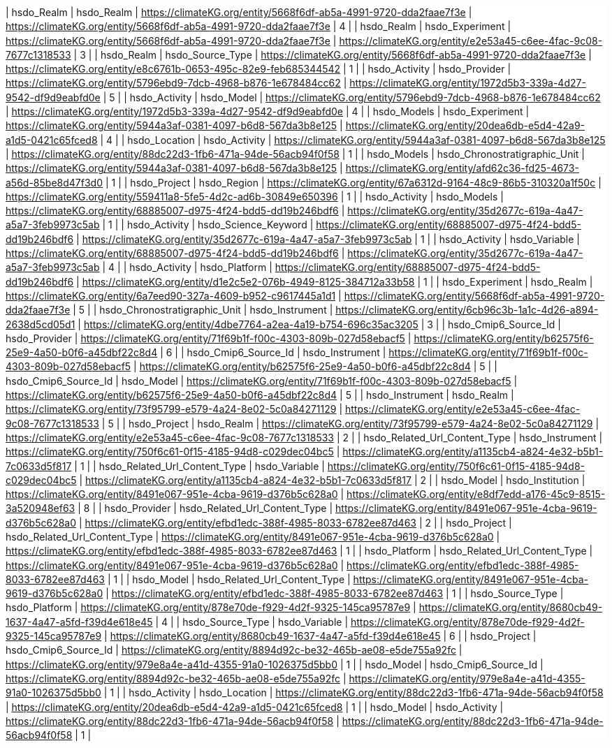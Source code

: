 | hsdo_Realm | hsdo_Realm | https://climateKG.org/entity/5668f6df-ab5a-4991-9720-dda2faae7f3e | https://climateKG.org/entity/5668f6df-ab5a-4991-9720-dda2faae7f3e | 4 |
| hsdo_Realm | hsdo_Experiment | https://climateKG.org/entity/5668f6df-ab5a-4991-9720-dda2faae7f3e | https://climateKG.org/entity/e2e53a45-c6ee-4fac-9c08-7677c1318533 | 3 |
| hsdo_Realm | hsdo_Source_Type | https://climateKG.org/entity/5668f6df-ab5a-4991-9720-dda2faae7f3e | https://climateKG.org/entity/e8c6761b-0653-495c-82e9-feb685344542 | 1 |
| hsdo_Activity | hsdo_Provider | https://climateKG.org/entity/5796ebd9-7dcb-4968-b876-1e678484cc62 | https://climateKG.org/entity/1972d5b3-339a-4d27-9542-df9d9eabfd0e | 5 |
| hsdo_Activity | hsdo_Model | https://climateKG.org/entity/5796ebd9-7dcb-4968-b876-1e678484cc62 | https://climateKG.org/entity/1972d5b3-339a-4d27-9542-df9d9eabfd0e | 4 |
| hsdo_Models | hsdo_Experiment | https://climateKG.org/entity/5944a3af-0381-4097-b6d8-567da3b8e125 | https://climateKG.org/entity/20dea6db-e5d4-42a9-a1d5-0421c65fced8 | 4 |
| hsdo_Location | hsdo_Activity | https://climateKG.org/entity/5944a3af-0381-4097-b6d8-567da3b8e125 | https://climateKG.org/entity/88dc22d3-1fb6-471a-94de-56acb94f0f58 | 1 |
| hsdo_Models | hsdo_Chronostratigraphic_Unit | https://climateKG.org/entity/5944a3af-0381-4097-b6d8-567da3b8e125 | https://climateKG.org/entity/afd62c36-fd25-4673-a56d-85be8d47f3d0 | 1 |
| hsdo_Project | hsdo_Region | https://climateKG.org/entity/67a6312d-9164-48c9-86b5-310320a1f50c | https://climateKG.org/entity/559411a8-5fe5-4d2c-ad6b-30849e650396 | 1 |
| hsdo_Activity | hsdo_Models | https://climateKG.org/entity/68885007-d975-4f24-bdd5-dd19b246bdf6 | https://climateKG.org/entity/35d2677c-619a-4a47-a5a7-3feb9973c5ab | 1 |
| hsdo_Activity | hsdo_Science_Keyword | https://climateKG.org/entity/68885007-d975-4f24-bdd5-dd19b246bdf6 | https://climateKG.org/entity/35d2677c-619a-4a47-a5a7-3feb9973c5ab | 1 |
| hsdo_Activity | hsdo_Variable | https://climateKG.org/entity/68885007-d975-4f24-bdd5-dd19b246bdf6 | https://climateKG.org/entity/35d2677c-619a-4a47-a5a7-3feb9973c5ab | 4 |
| hsdo_Activity | hsdo_Platform | https://climateKG.org/entity/68885007-d975-4f24-bdd5-dd19b246bdf6 | https://climateKG.org/entity/d1e2c5e2-076b-4949-8125-384712a33b58 | 1 |
| hsdo_Experiment | hsdo_Realm | https://climateKG.org/entity/6a7eed90-327a-4609-b952-c9617445a1d1 | https://climateKG.org/entity/5668f6df-ab5a-4991-9720-dda2faae7f3e | 5 |
| hsdo_Chronostratigraphic_Unit | hsdo_Instrument | https://climateKG.org/entity/6cb96c3b-1a1c-4d26-a894-2638d5cd05d1 | https://climateKG.org/entity/4dbe7764-a2ea-4a19-b754-696c35ac3205 | 3 |
| hsdo_Cmip6_Source_Id | hsdo_Provider | https://climateKG.org/entity/71f69b1f-f00c-4303-809b-027d58ebacf5 | https://climateKG.org/entity/b62575f6-25e9-4a50-b0f6-a45dbf22c8d4 | 6 |
| hsdo_Cmip6_Source_Id | hsdo_Instrument | https://climateKG.org/entity/71f69b1f-f00c-4303-809b-027d58ebacf5 | https://climateKG.org/entity/b62575f6-25e9-4a50-b0f6-a45dbf22c8d4 | 5 |
| hsdo_Cmip6_Source_Id | hsdo_Model | https://climateKG.org/entity/71f69b1f-f00c-4303-809b-027d58ebacf5 | https://climateKG.org/entity/b62575f6-25e9-4a50-b0f6-a45dbf22c8d4 | 5 |
| hsdo_Instrument | hsdo_Realm | https://climateKG.org/entity/73f95799-e579-4a24-8e02-5c0a84271129 | https://climateKG.org/entity/e2e53a45-c6ee-4fac-9c08-7677c1318533 | 5 |
| hsdo_Project | hsdo_Realm | https://climateKG.org/entity/73f95799-e579-4a24-8e02-5c0a84271129 | https://climateKG.org/entity/e2e53a45-c6ee-4fac-9c08-7677c1318533 | 2 |
| hsdo_Related_Url_Content_Type | hsdo_Instrument | https://climateKG.org/entity/750f6c61-0f15-4185-94d8-c029dec04bc5 | https://climateKG.org/entity/a1135cb4-a824-4e32-b5b1-7c0633d5f817 | 1 |
| hsdo_Related_Url_Content_Type | hsdo_Variable | https://climateKG.org/entity/750f6c61-0f15-4185-94d8-c029dec04bc5 | https://climateKG.org/entity/a1135cb4-a824-4e32-b5b1-7c0633d5f817 | 2 |
| hsdo_Model | hsdo_Institution | https://climateKG.org/entity/8491e067-951e-4cba-9619-d376b5c628a0 | https://climateKG.org/entity/e8df7edd-a176-45c9-8515-3a520948ef63 | 8 |
| hsdo_Provider | hsdo_Related_Url_Content_Type | https://climateKG.org/entity/8491e067-951e-4cba-9619-d376b5c628a0 | https://climateKG.org/entity/efbd1edc-388f-4985-8033-6782ee87d463 | 2 |
| hsdo_Project | hsdo_Related_Url_Content_Type | https://climateKG.org/entity/8491e067-951e-4cba-9619-d376b5c628a0 | https://climateKG.org/entity/efbd1edc-388f-4985-8033-6782ee87d463 | 1 |
| hsdo_Platform | hsdo_Related_Url_Content_Type | https://climateKG.org/entity/8491e067-951e-4cba-9619-d376b5c628a0 | https://climateKG.org/entity/efbd1edc-388f-4985-8033-6782ee87d463 | 1 |
| hsdo_Model | hsdo_Related_Url_Content_Type | https://climateKG.org/entity/8491e067-951e-4cba-9619-d376b5c628a0 | https://climateKG.org/entity/efbd1edc-388f-4985-8033-6782ee87d463 | 1 |
| hsdo_Source_Type | hsdo_Platform | https://climateKG.org/entity/878e70de-f929-4d2f-9325-145ca95787e9 | https://climateKG.org/entity/8680cb49-1637-4a47-a5fd-f39d4e618e45 | 4 |
| hsdo_Source_Type | hsdo_Variable | https://climateKG.org/entity/878e70de-f929-4d2f-9325-145ca95787e9 | https://climateKG.org/entity/8680cb49-1637-4a47-a5fd-f39d4e618e45 | 6 |
| hsdo_Project | hsdo_Cmip6_Source_Id | https://climateKG.org/entity/8894d92c-be32-465b-ae08-e5de755a92fc | https://climateKG.org/entity/979e8a4e-a41d-4355-91a0-1026375d5bb0 | 1 |
| hsdo_Model | hsdo_Cmip6_Source_Id | https://climateKG.org/entity/8894d92c-be32-465b-ae08-e5de755a92fc | https://climateKG.org/entity/979e8a4e-a41d-4355-91a0-1026375d5bb0 | 1 |
| hsdo_Activity | hsdo_Location | https://climateKG.org/entity/88dc22d3-1fb6-471a-94de-56acb94f0f58 | https://climateKG.org/entity/20dea6db-e5d4-42a9-a1d5-0421c65fced8 | 1 |
| hsdo_Model | hsdo_Activity | https://climateKG.org/entity/88dc22d3-1fb6-471a-94de-56acb94f0f58 | https://climateKG.org/entity/88dc22d3-1fb6-471a-94de-56acb94f0f58 | 1 |